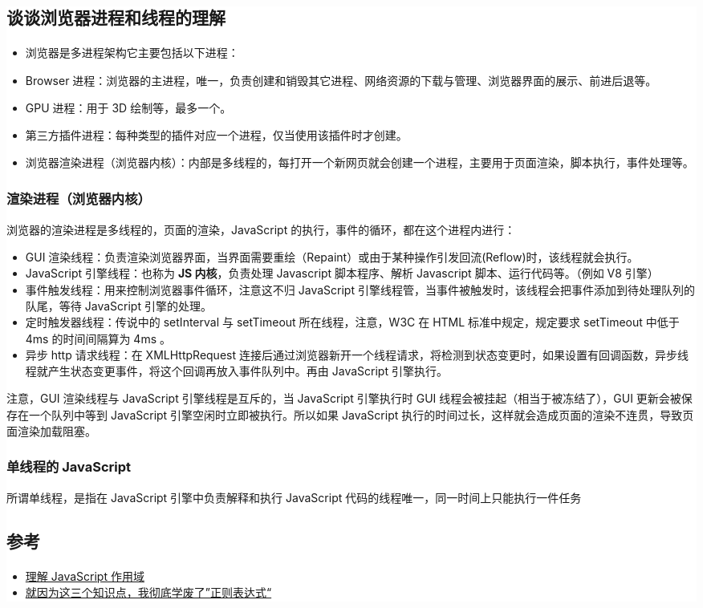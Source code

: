 ## 谈谈浏览器进程和线程的理解

- 浏览器是多进程架构它主要包括以下进程：

- Browser 进程：浏览器的主进程，唯一，负责创建和销毁其它进程、网络资源的下载与管理、浏览器界面的展示、前进后退等。
- GPU 进程：用于 3D 绘制等，最多一个。
- 第三方插件进程：每种类型的插件对应一个进程，仅当使用该插件时才创建。
- 浏览器渲染进程（浏览器内核）：内部是多线程的，每打开一个新网页就会创建一个进程，主要用于页面渲染，脚本执行，事件处理等。

### 渲染进程（浏览器内核）

浏览器的渲染进程是多线程的，页面的渲染，JavaScript 的执行，事件的循环，都在这个进程内进行：

- GUI 渲染线程：负责渲染浏览器界面，当界面需要重绘（Repaint）或由于某种操作引发回流(Reflow)时，该线程就会执行。
- JavaScript 引擎线程：也称为 **JS 内核**，负责处理 Javascript 脚本程序、解析 Javascript 脚本、运行代码等。（例如 V8 引擎）
- 事件触发线程：用来控制浏览器事件循环，注意这不归 JavaScript 引擎线程管，当事件被触发时，该线程会把事件添加到待处理队列的队尾，等待 JavaScript 引擎的处理。
- 定时触发器线程：传说中的 setInterval 与 setTimeout 所在线程，注意，W3C 在 HTML 标准中规定，规定要求 setTimeout 中低于 4ms 的时间间隔算为 4ms 。
- 异步 http 请求线程：在 XMLHttpRequest 连接后通过浏览器新开一个线程请求，将检测到状态变更时，如果设置有回调函数，异步线程就产生状态变更事件，将这个回调再放入事件队列中。再由 JavaScript 引擎执行。

注意，GUI 渲染线程与 JavaScript 引擎线程是互斥的，当 JavaScript 引擎执行时 GUI 线程会被挂起（相当于被冻结了），GUI 更新会被保存在一个队列中等到 JavaScript 引擎空闲时立即被执行。所以如果 JavaScript 执行的时间过长，这样就会造成页面的渲染不连贯，导致页面渲染加载阻塞。

### 单线程的 JavaScript

所谓单线程，是指在 JavaScript 引擎中负责解释和执行 JavaScript 代码的线程唯一，同一时间上只能执行一件任务

## 参考

- [理解 JavaScript 作用域](https://mp.weixin.qq.com/s/CJrrwqwJDyYxUS8tlDC-HQ)
- [就因为这三个知识点，我彻底学废了”正则表达式“](https://juejin.cn/post/7021672733213720613)
